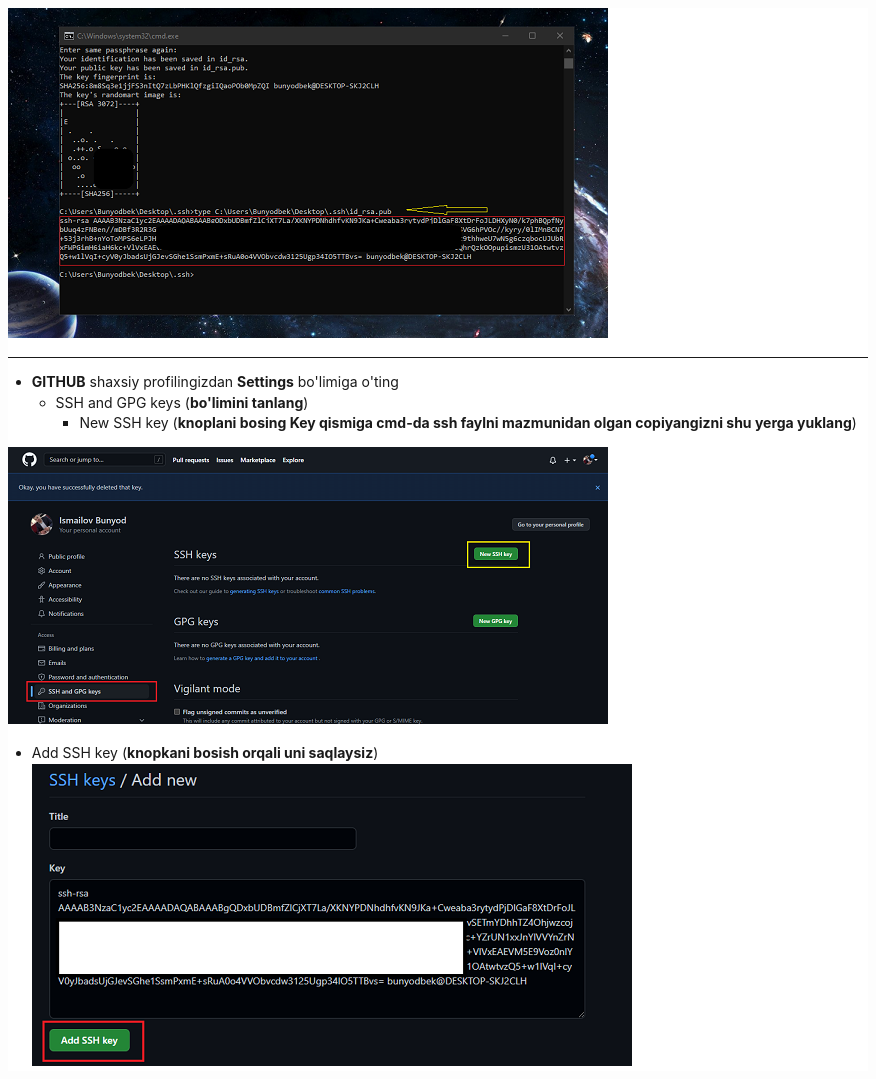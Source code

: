 ![keygen](images/key1.png)

<hr>

- **GITHUB** shaxsiy profilingizdan __Settings__ bo'limiga o'ting
    - SSH and GPG keys 		(__bo'limini tanlang__)
      - New SSH key 		(__knoplani bosing Key qismiga cmd-da ssh faylni mazmunidan olgan copiyangizni shu yerga yuklang__)

![keygeni](images/github.PNG)

-  Add SSH key (__knopkani bosish orqali uni saqlaysiz__)
![dam](images/tug.png)
